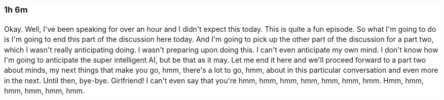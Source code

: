 ### 1h 6m

Okay. Well, I've been speaking for over an hour and I didn't expect this today. This is quite a fun episode. So what I'm going to do is I'm going to end this part of the discussion here today. And I'm going to pick up the other part of the discussion for a part two, which I wasn't really anticipating doing. I wasn't preparing upon doing this. I can't even anticipate my own mind. I don't know how I'm going to anticipate the super intelligent AI, but be that as it may. Let me end it here and we'll proceed forward to a part two about minds, my next things that make you go, hmm, there's a lot to go, hmm, about in this particular conversation and even more in the next. Until then, bye-bye. Girlfriend! I can't even say that you're hmm, hmm, hmm, hmm, hmm, hmm, hmm. Hmm, hmm, hmm, hmm, hmm, hmm.

